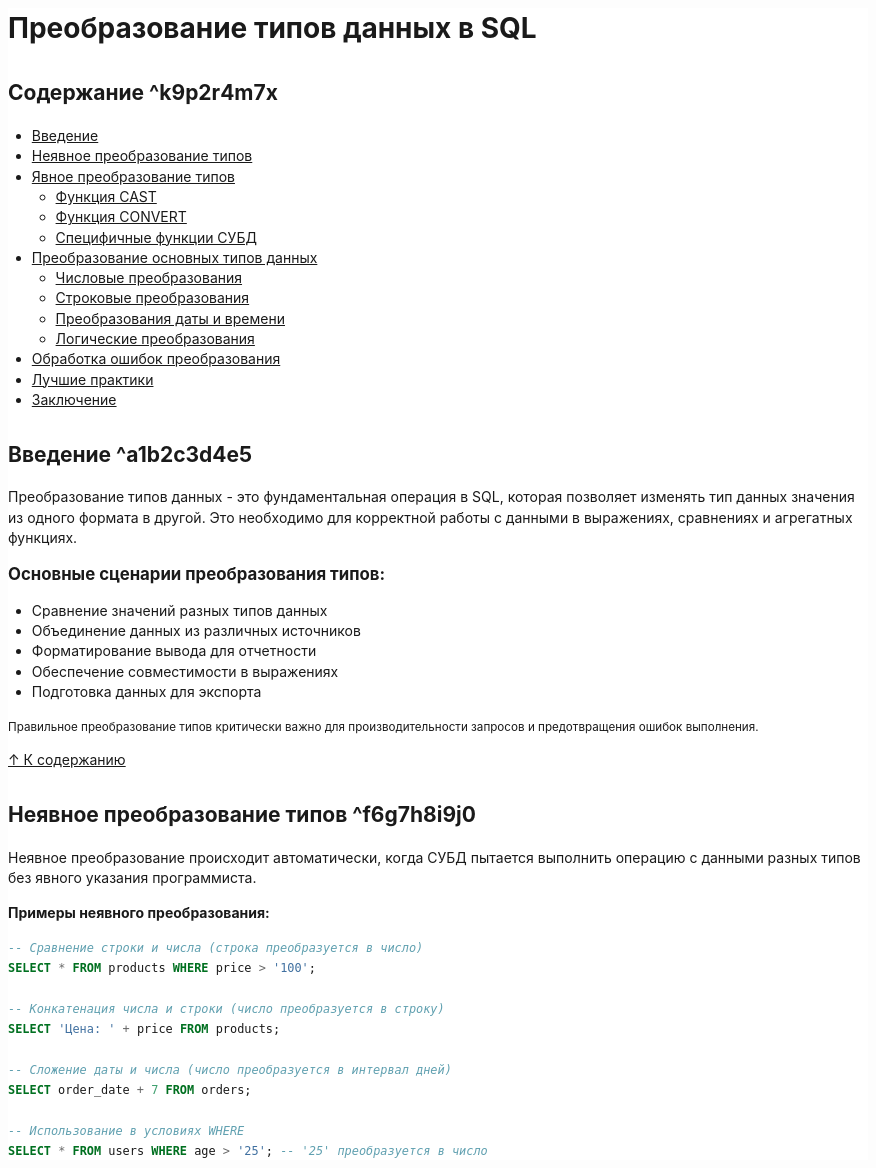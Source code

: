 
# Преобразование типов данных в SQL

## Содержание ^k9p2r4m7x
- [Введение](#^a1b2c3d4e5)
- [Неявное преобразование типов](#^f6g7h8i9j0)
- [Явное преобразование типов](#^k1l2m3n4o5)
  - [Функция CAST](#^p6q7r8s9t0)
  - [Функция CONVERT](#^u1v2w3x4y5)
  - [Специфичные функции СУБД](#^z6a7b8c9d0)
- [Преобразование основных типов данных](#^e1f2g3h4i5)
  - [Числовые преобразования](#^j6k7l8m9n0)
  - [Строковые преобразования](#^o1p2q3r4s5)
  - [Преобразования даты и времени](#^t6u7v8w9x0)
  - [Логические преобразования](#^y1z2a3b4c5)
- [Обработка ошибок преобразования](#^d6e7f8g9h0)
- [Лучшие практики](#^i1j2k3l4m5)
- [Заключение](#^n6o7p8q9r0)

## Введение ^a1b2c3d4e5
Преобразование типов данных - это фундаментальная операция в SQL, которая позволяет изменять тип данных значения из одного формата в другой. Это необходимо для корректной работы с данными в выражениях, сравнениях и агрегатных функциях.

<big>**Основные сценарии преобразования типов:**</big>

- Сравнение значений разных типов данных
- Объединение данных из различных источников
- Форматирование вывода для отчетности
- Обеспечение совместимости в выражениях
- Подготовка данных для экспорта

<small>Правильное преобразование типов критически важно для производительности запросов и предотвращения ошибок выполнения.</small>

[↑ К содержанию](#^k9p2r4m7x)

## Неявное преобразование типов ^f6g7h8i9j0
Неявное преобразование происходит автоматически, когда СУБД пытается выполнить операцию с данными разных типов без явного указания программиста.

**Примеры неявного преобразования:**

```sql
-- Сравнение строки и числа (строка преобразуется в число)
SELECT * FROM products WHERE price > '100';

-- Конкатенация числа и строки (число преобразуется в строку)
SELECT 'Цена: ' + price FROM products;

-- Сложение даты и числа (число преобразуется в интервал дней)
SELECT order_date + 7 FROM orders;

-- Использование в условиях WHERE
SELECT * FROM users WHERE age > '25'; -- '25' преобразуется в число
```
